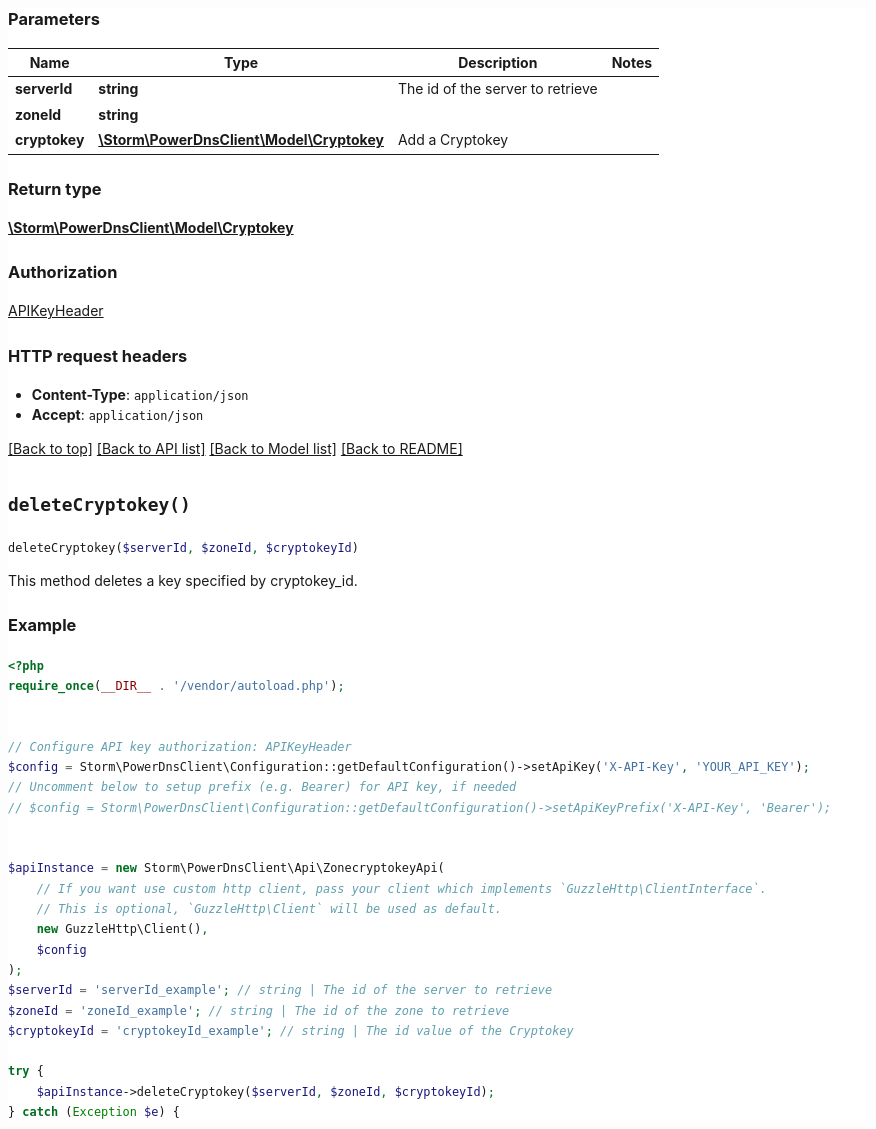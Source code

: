 ```php
```

### Parameters

Name | Type | Description  | Notes
------------- | ------------- | ------------- | -------------
 **serverId** | **string**| The id of the server to retrieve |
 **zoneId** | **string**|  |
 **cryptokey** | [**\Storm\PowerDnsClient\Model\Cryptokey**](../Model/Cryptokey.md)| Add a Cryptokey |

### Return type

[**\Storm\PowerDnsClient\Model\Cryptokey**](../Model/Cryptokey.md)

### Authorization

[APIKeyHeader](../../README.md#APIKeyHeader)

### HTTP request headers

- **Content-Type**: `application/json`
- **Accept**: `application/json`

[[Back to top]](#) [[Back to API list]](../../README.md#endpoints)
[[Back to Model list]](../../README.md#models)
[[Back to README]](../../README.md)

## `deleteCryptokey()`

```php
deleteCryptokey($serverId, $zoneId, $cryptokeyId)
```

This method deletes a key specified by cryptokey_id.

### Example

```php
<?php
require_once(__DIR__ . '/vendor/autoload.php');


// Configure API key authorization: APIKeyHeader
$config = Storm\PowerDnsClient\Configuration::getDefaultConfiguration()->setApiKey('X-API-Key', 'YOUR_API_KEY');
// Uncomment below to setup prefix (e.g. Bearer) for API key, if needed
// $config = Storm\PowerDnsClient\Configuration::getDefaultConfiguration()->setApiKeyPrefix('X-API-Key', 'Bearer');


$apiInstance = new Storm\PowerDnsClient\Api\ZonecryptokeyApi(
    // If you want use custom http client, pass your client which implements `GuzzleHttp\ClientInterface`.
    // This is optional, `GuzzleHttp\Client` will be used as default.
    new GuzzleHttp\Client(),
    $config
);
$serverId = 'serverId_example'; // string | The id of the server to retrieve
$zoneId = 'zoneId_example'; // string | The id of the zone to retrieve
$cryptokeyId = 'cryptokeyId_example'; // string | The id value of the Cryptokey

try {
    $apiInstance->deleteCryptokey($serverId, $zoneId, $cryptokeyId);
} catch (Exception $e) {
```